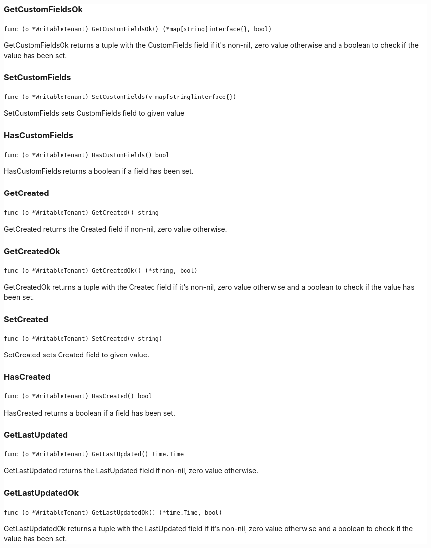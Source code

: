 ### GetCustomFieldsOk

`func (o *WritableTenant) GetCustomFieldsOk() (*map[string]interface{}, bool)`

GetCustomFieldsOk returns a tuple with the CustomFields field if it's non-nil, zero value otherwise
and a boolean to check if the value has been set.

### SetCustomFields

`func (o *WritableTenant) SetCustomFields(v map[string]interface{})`

SetCustomFields sets CustomFields field to given value.

### HasCustomFields

`func (o *WritableTenant) HasCustomFields() bool`

HasCustomFields returns a boolean if a field has been set.

### GetCreated

`func (o *WritableTenant) GetCreated() string`

GetCreated returns the Created field if non-nil, zero value otherwise.

### GetCreatedOk

`func (o *WritableTenant) GetCreatedOk() (*string, bool)`

GetCreatedOk returns a tuple with the Created field if it's non-nil, zero value otherwise
and a boolean to check if the value has been set.

### SetCreated

`func (o *WritableTenant) SetCreated(v string)`

SetCreated sets Created field to given value.

### HasCreated

`func (o *WritableTenant) HasCreated() bool`

HasCreated returns a boolean if a field has been set.

### GetLastUpdated

`func (o *WritableTenant) GetLastUpdated() time.Time`

GetLastUpdated returns the LastUpdated field if non-nil, zero value otherwise.

### GetLastUpdatedOk

`func (o *WritableTenant) GetLastUpdatedOk() (*time.Time, bool)`

GetLastUpdatedOk returns a tuple with the LastUpdated field if it's non-nil, zero value otherwise
and a boolean to check if the value has been set.
